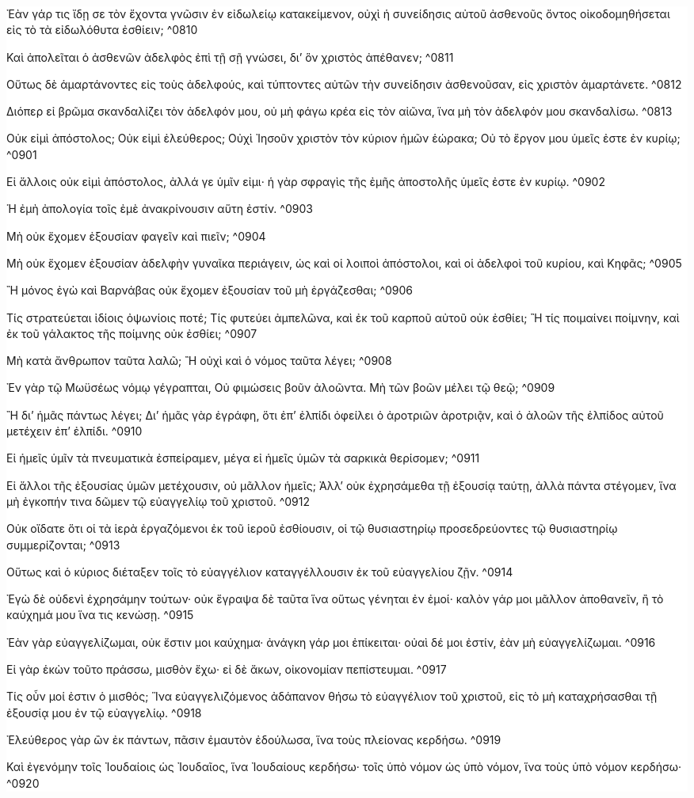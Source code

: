 Ἐὰν γάρ τις ἴδῃ σε τὸν ἔχοντα γνῶσιν ἐν εἰδωλείῳ κατακείμενον, οὐχὶ ἡ συνείδησις αὐτοῦ ἀσθενοῦς ὄντος οἰκοδομηθήσεται εἰς τὸ τὰ εἰδωλόθυτα ἐσθίειν; ^0810

Καὶ ἀπολεῖται ὁ ἀσθενῶν ἀδελφὸς ἐπὶ τῇ σῇ γνώσει, δι’ ὃν χριστὸς ἀπέθανεν; ^0811

Οὕτως δὲ ἁμαρτάνοντες εἰς τοὺς ἀδελφούς, καὶ τύπτοντες αὐτῶν τὴν συνείδησιν ἀσθενοῦσαν, εἰς χριστὸν ἁμαρτάνετε. ^0812

Διόπερ εἰ βρῶμα σκανδαλίζει τὸν ἀδελφόν μου, οὐ μὴ φάγω κρέα εἰς τὸν αἰῶνα, ἵνα μὴ τὸν ἀδελφόν μου σκανδαλίσω. ^0813

Οὐκ εἰμὶ ἀπόστολος; Οὐκ εἰμὶ ἐλεύθερος; Οὐχὶ Ἰησοῦν χριστὸν τὸν κύριον ἡμῶν ἑώρακα; Οὐ τὸ ἔργον μου ὑμεῖς ἐστε ἐν κυρίῳ; ^0901

Εἰ ἄλλοις οὐκ εἰμὶ ἀπόστολος, ἀλλά γε ὑμῖν εἰμι· ἡ γὰρ σφραγὶς τῆς ἐμῆς ἀποστολῆς ὑμεῖς ἐστε ἐν κυρίῳ. ^0902

Ἡ ἐμὴ ἀπολογία τοῖς ἐμὲ ἀνακρίνουσιν αὕτη ἐστίν. ^0903

Μὴ οὐκ ἔχομεν ἐξουσίαν φαγεῖν καὶ πιεῖν; ^0904

Μὴ οὐκ ἔχομεν ἐξουσίαν ἀδελφὴν γυναῖκα περιάγειν, ὡς καὶ οἱ λοιποὶ ἀπόστολοι, καὶ οἱ ἀδελφοὶ τοῦ κυρίου, καὶ Κηφᾶς; ^0905

Ἢ μόνος ἐγὼ καὶ Βαρνάβας οὐκ ἔχομεν ἐξουσίαν τοῦ μὴ ἐργάζεσθαι; ^0906

Τίς στρατεύεται ἰδίοις ὀψωνίοις ποτέ; Τίς φυτεύει ἀμπελῶνα, καὶ ἐκ τοῦ καρποῦ αὐτοῦ οὐκ ἐσθίει; Ἢ τίς ποιμαίνει ποίμνην, καὶ ἐκ τοῦ γάλακτος τῆς ποίμνης οὐκ ἐσθίει; ^0907

Μὴ κατὰ ἄνθρωπον ταῦτα λαλῶ; Ἢ οὐχὶ καὶ ὁ νόμος ταῦτα λέγει; ^0908

Ἐν γὰρ τῷ Μωϋσέως νόμῳ γέγραπται, Οὐ φιμώσεις βοῦν ἀλοῶντα. Μὴ τῶν βοῶν μέλει τῷ θεῷ; ^0909

Ἢ δι’ ἡμᾶς πάντως λέγει; Δι’ ἡμᾶς γὰρ ἐγράφη, ὅτι ἐπ’ ἐλπίδι ὀφείλει ὁ ἀροτριῶν ἀροτριᾷν, καὶ ὁ ἀλοῶν τῆς ἐλπίδος αὐτοῦ μετέχειν ἐπ’ ἐλπίδι. ^0910

Εἰ ἡμεῖς ὑμῖν τὰ πνευματικὰ ἐσπείραμεν, μέγα εἰ ἡμεῖς ὑμῶν τὰ σαρκικὰ θερίσομεν; ^0911

Εἰ ἄλλοι τῆς ἐξουσίας ὑμῶν μετέχουσιν, οὐ μᾶλλον ἡμεῖς; Ἀλλ’ οὐκ ἐχρησάμεθα τῇ ἐξουσίᾳ ταύτῃ, ἀλλὰ πάντα στέγομεν, ἵνα μὴ ἐγκοπήν τινα δῶμεν τῷ εὐαγγελίῳ τοῦ χριστοῦ. ^0912

Οὐκ οἴδατε ὅτι οἱ τὰ ἱερὰ ἐργαζόμενοι ἐκ τοῦ ἱεροῦ ἐσθίουσιν, οἱ τῷ θυσιαστηρίῳ προσεδρεύοντες τῷ θυσιαστηρίῳ συμμερίζονται; ^0913

Οὕτως καὶ ὁ κύριος διέταξεν τοῖς τὸ εὐαγγέλιον καταγγέλλουσιν ἐκ τοῦ εὐαγγελίου ζῇν. ^0914

Ἐγὼ δὲ οὐδενὶ ἐχρησάμην τούτων· οὐκ ἔγραψα δὲ ταῦτα ἵνα οὕτως γένηται ἐν ἐμοί· καλὸν γάρ μοι μᾶλλον ἀποθανεῖν, ἢ τὸ καύχημά μου ἵνα τις κενώσῃ. ^0915

Ἐὰν γὰρ εὐαγγελίζωμαι, οὐκ ἔστιν μοι καύχημα· ἀνάγκη γάρ μοι ἐπίκειται· οὐαὶ δέ μοι ἐστίν, ἐὰν μὴ εὐαγγελίζωμαι. ^0916

Εἰ γὰρ ἑκὼν τοῦτο πράσσω, μισθὸν ἔχω· εἰ δὲ ἄκων, οἰκονομίαν πεπίστευμαι. ^0917

Τίς οὖν μοί ἐστιν ὁ μισθός; Ἵνα εὐαγγελιζόμενος ἀδάπανον θήσω τὸ εὐαγγέλιον τοῦ χριστοῦ, εἰς τὸ μὴ καταχρήσασθαι τῇ ἐξουσίᾳ μου ἐν τῷ εὐαγγελίῳ. ^0918

Ἐλεύθερος γὰρ ὢν ἐκ πάντων, πᾶσιν ἐμαυτὸν ἐδούλωσα, ἵνα τοὺς πλείονας κερδήσω. ^0919

Καὶ ἐγενόμην τοῖς Ἰουδαίοις ὡς Ἰουδαῖος, ἵνα Ἰουδαίους κερδήσω· τοῖς ὑπὸ νόμον ὡς ὑπὸ νόμον, ἵνα τοὺς ὑπὸ νόμον κερδήσω· ^0920
